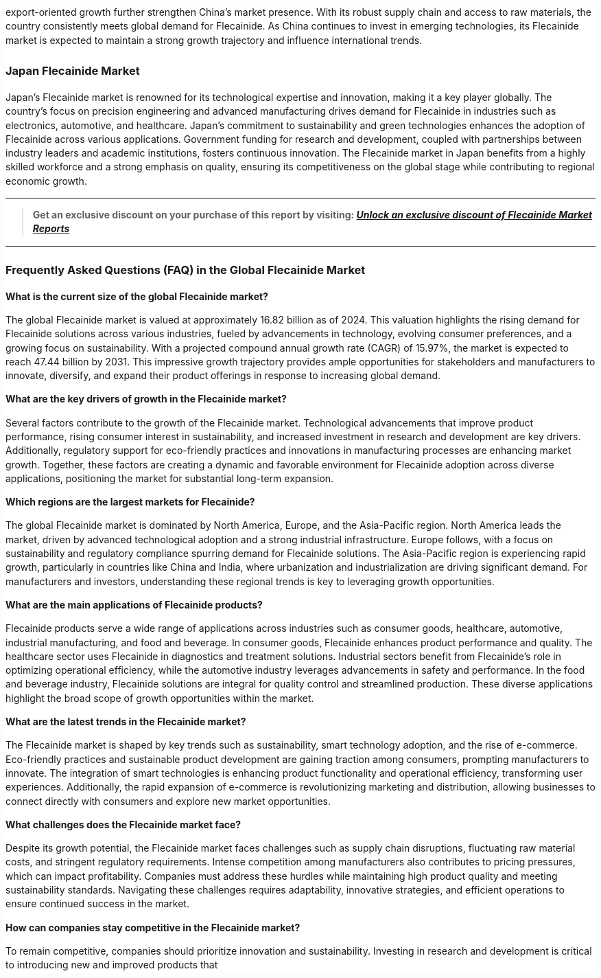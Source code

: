 export-oriented growth further strengthen China&rsquo;s market presence. With its robust supply chain and access to raw materials, the country consistently meets global demand for Flecainide. As China continues to invest in emerging technologies, its Flecainide market is expected to maintain a strong growth trajectory and influence international trends.</p><h3>Japan Flecainide Market</h3><p>Japan&rsquo;s Flecainide market is renowned for its technological expertise and innovation, making it a key player globally. The country&rsquo;s focus on precision engineering and advanced manufacturing drives demand for Flecainide in industries such as electronics, automotive, and healthcare. Japan&rsquo;s commitment to sustainability and green technologies enhances the adoption of Flecainide across various applications. Government funding for research and development, coupled with partnerships between industry leaders and academic institutions, fosters continuous innovation. The Flecainide market in Japan benefits from a highly skilled workforce and a strong emphasis on quality, ensuring its competitiveness on the global stage while contributing to regional economic growth.</p><hr /><blockquote><p><strong>Get an exclusive discount on your purchase of this report by visiting: <em><a href="://marketresearchpulse.com/ask-for-discount/42355?utm_source=Github&amp;utm_medium=021">Unlock an exclusive discount of Flecainide Market Reports</a></em>&nbsp;</strong></p></blockquote><hr /><h3>Frequently Asked Questions (FAQ) in the Global Flecainide Market</h3><p><strong>What is the current size of the global Flecainide market?</strong></p><p>The global Flecainide market is valued at approximately 16.82 billion as of 2024. This valuation highlights the rising demand for Flecainide solutions across various industries, fueled by advancements in technology, evolving consumer preferences, and a growing focus on sustainability. With a projected compound annual growth rate (CAGR) of 15.97%, the market is expected to reach 47.44 billion by 2031. This impressive growth trajectory provides ample opportunities for stakeholders and manufacturers to innovate, diversify, and expand their product offerings in response to increasing global demand.</p><p><strong>What are the key drivers of growth in the Flecainide market?</strong></p><p>Several factors contribute to the growth of the Flecainide market. Technological advancements that improve product performance, rising consumer interest in sustainability, and increased investment in research and development are key drivers. Additionally, regulatory support for eco-friendly practices and innovations in manufacturing processes are enhancing market growth. Together, these factors are creating a dynamic and favorable environment for Flecainide adoption across diverse applications, positioning the market for substantial long-term expansion.</p><p><strong>Which regions are the largest markets for Flecainide?</strong></p><p>The global Flecainide market is dominated by North America, Europe, and the Asia-Pacific region. North America leads the market, driven by advanced technological adoption and a strong industrial infrastructure. Europe follows, with a focus on sustainability and regulatory compliance spurring demand for Flecainide solutions. The Asia-Pacific region is experiencing rapid growth, particularly in countries like China and India, where urbanization and industrialization are driving significant demand. For manufacturers and investors, understanding these regional trends is key to leveraging growth opportunities.</p><p><strong>What are the main applications of Flecainide products?</strong></p><p>Flecainide products serve a wide range of applications across industries such as consumer goods, healthcare, automotive, industrial manufacturing, and food and beverage. In consumer goods, Flecainide enhances product performance and quality. The healthcare sector uses Flecainide in diagnostics and treatment solutions. Industrial sectors benefit from Flecainide&rsquo;s role in optimizing operational efficiency, while the automotive industry leverages advancements in safety and performance. In the food and beverage industry, Flecainide solutions are integral for quality control and streamlined production. These diverse applications highlight the broad scope of growth opportunities within the market.</p><p><strong>What are the latest trends in the Flecainide market?</strong></p><p>The Flecainide market is shaped by key trends such as sustainability, smart technology adoption, and the rise of e-commerce. Eco-friendly practices and sustainable product development are gaining traction among consumers, prompting manufacturers to innovate. The integration of smart technologies is enhancing product functionality and operational efficiency, transforming user experiences. Additionally, the rapid expansion of e-commerce is revolutionizing marketing and distribution, allowing businesses to connect directly with consumers and explore new market opportunities.</p><p><strong>What challenges does the Flecainide market face?</strong></p><p>Despite its growth potential, the Flecainide market faces challenges such as supply chain disruptions, fluctuating raw material costs, and stringent regulatory requirements. Intense competition among manufacturers also contributes to pricing pressures, which can impact profitability. Companies must address these hurdles while maintaining high product quality and meeting sustainability standards. Navigating these challenges requires adaptability, innovative strategies, and efficient operations to ensure continued success in the market.</p><p><strong>How can companies stay competitive in the Flecainide market?</strong></p><p>To remain competitive, companies should prioritize innovation and sustainability. Investing in research and development is critical to introducing new and improved products that